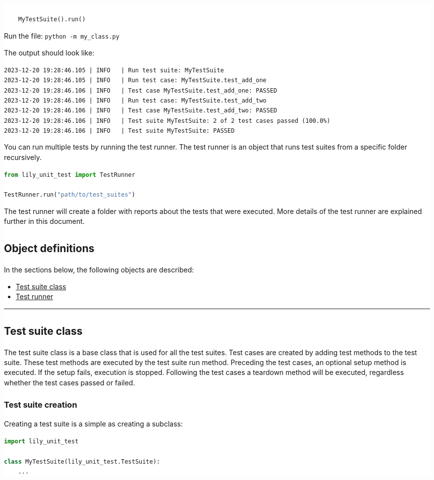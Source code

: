 ```python

    MyTestSuite().run()
```

Run the file: `python -m my_class.py`

The output should look like:

```
2023-12-20 19:28:46.105 | INFO   | Run test suite: MyTestSuite
2023-12-20 19:28:46.105 | INFO   | Run test case: MyTestSuite.test_add_one
2023-12-20 19:28:46.106 | INFO   | Test case MyTestSuite.test_add_one: PASSED
2023-12-20 19:28:46.106 | INFO   | Run test case: MyTestSuite.test_add_two
2023-12-20 19:28:46.106 | INFO   | Test case MyTestSuite.test_add_two: PASSED
2023-12-20 19:28:46.106 | INFO   | Test suite MyTestSuite: 2 of 2 test cases passed (100.0%)
2023-12-20 19:28:46.106 | INFO   | Test suite MyTestSuite: PASSED
```

You can run multiple tests by running the test runner.
The test runner is an object that runs test suites from a specific folder recursively.

```python
from lily_unit_test import TestRunner

TestRunner.run("path/to/test_suites")
```

The test runner will create a folder with reports about the tests that were executed.
More details of the test runner are explained further in this document. 


## Object definitions

In the sections below, the following objects are described:

* [Test suite class](#test-suite-class)
* [Test runner](#test-runner-object)

***

## Test suite class

The test suite class is a base class that is used for all the test suites.
Test cases are created by adding test methods to the test suite.
These test methods are executed by the test suite run method.
Preceding the test cases, an optional setup method is executed.
If the setup fails, execution is stopped.
Following the test cases a teardown method will be executed,
regardless whether the test cases passed or failed.

### Test suite creation

Creating a test suite is a simple as creating a subclass:

```python
import lily_unit_test

class MyTestSuite(lily_unit_test.TestSuite):
    ...
```
